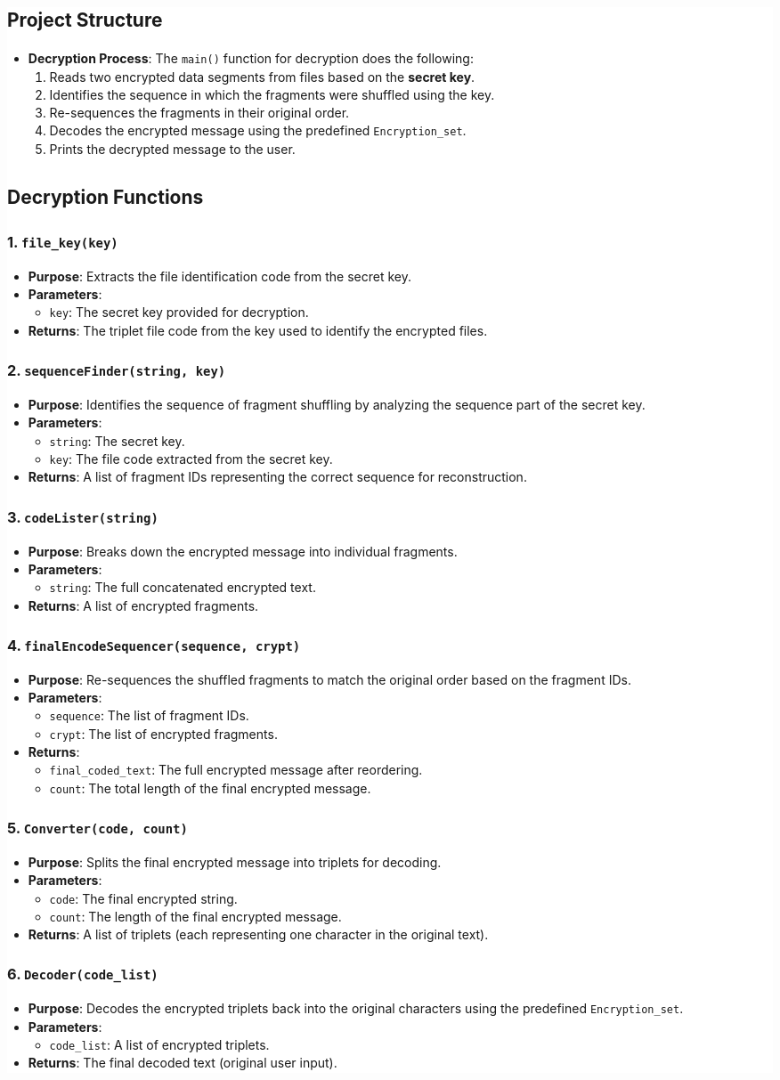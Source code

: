 ## Project Structure
- **Decryption Process**: The `main()` function for decryption does the following:
  1. Reads two encrypted data segments from files based on the **secret key**.
  2. Identifies the sequence in which the fragments were shuffled using the key.
  3. Re-sequences the fragments in their original order.
  4. Decodes the encrypted message using the predefined `Encryption_set`.
  5. Prints the decrypted message to the user.

## Decryption Functions

### 1. `file_key(key)`
- **Purpose**: Extracts the file identification code from the secret key.
- **Parameters**: 
  - `key`: The secret key provided for decryption.
- **Returns**: The triplet file code from the key used to identify the encrypted files.
  
### 2. `sequenceFinder(string, key)`
- **Purpose**: Identifies the sequence of fragment shuffling by analyzing the sequence part of the secret key.
- **Parameters**:
  - `string`: The secret key.
  - `key`: The file code extracted from the secret key.
- **Returns**: A list of fragment IDs representing the correct sequence for reconstruction.

### 3. `codeLister(string)`
- **Purpose**: Breaks down the encrypted message into individual fragments.
- **Parameters**:
  - `string`: The full concatenated encrypted text.
- **Returns**: A list of encrypted fragments.

### 4. `finalEncodeSequencer(sequence, crypt)`
- **Purpose**: Re-sequences the shuffled fragments to match the original order based on the fragment IDs.
- **Parameters**:
  - `sequence`: The list of fragment IDs.
  - `crypt`: The list of encrypted fragments.
- **Returns**: 
  - `final_coded_text`: The full encrypted message after reordering.
  - `count`: The total length of the final encrypted message.

### 5. `Converter(code, count)`
- **Purpose**: Splits the final encrypted message into triplets for decoding.
- **Parameters**:
  - `code`: The final encrypted string.
  - `count`: The length of the final encrypted message.
- **Returns**: A list of triplets (each representing one character in the original text).

### 6. `Decoder(code_list)`
- **Purpose**: Decodes the encrypted triplets back into the original characters using the predefined `Encryption_set`.
- **Parameters**:
  - `code_list`: A list of encrypted triplets.
- **Returns**: The final decoded text (original user input).
